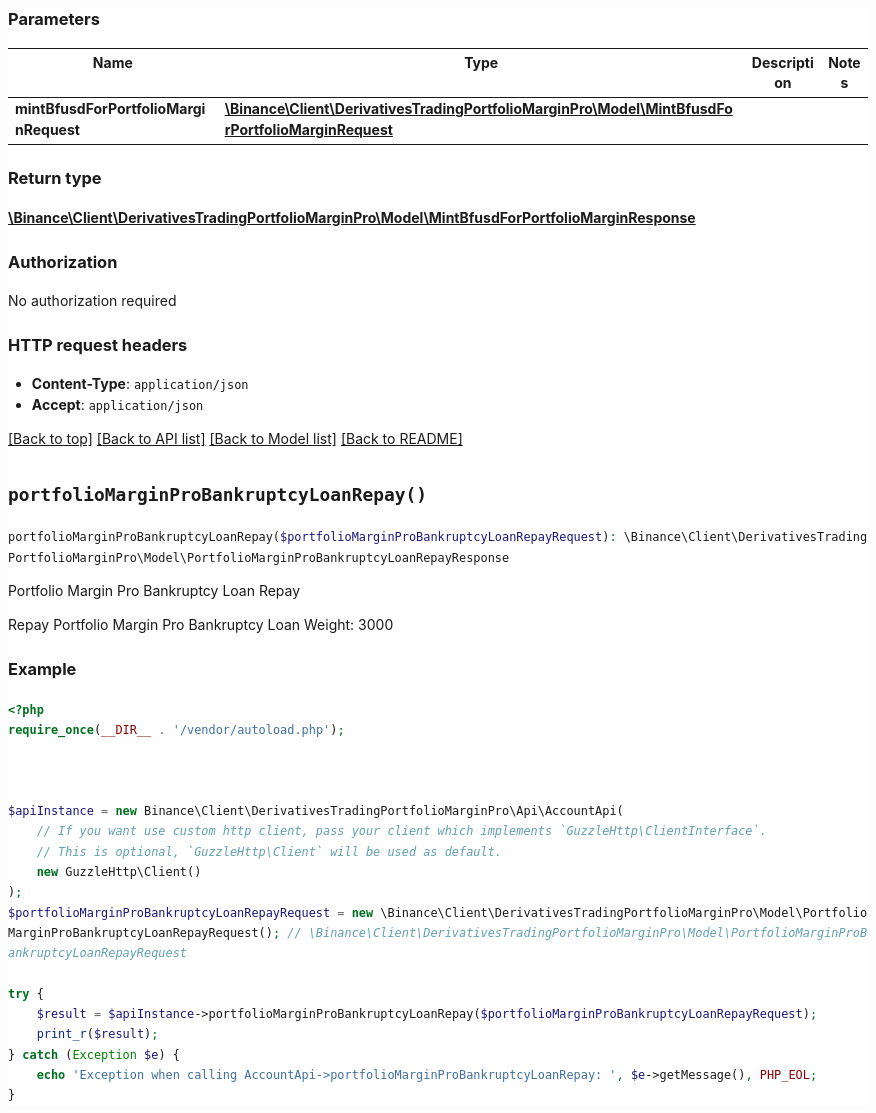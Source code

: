 ### Parameters

| Name | Type | Description  | Notes |
| ------------- | ------------- | ------------- | ------------- |
| **mintBfusdForPortfolioMarginRequest** | [**\Binance\Client\DerivativesTradingPortfolioMarginPro\Model\MintBfusdForPortfolioMarginRequest**](../Model/MintBfusdForPortfolioMarginRequest.md)|  | |

### Return type

[**\Binance\Client\DerivativesTradingPortfolioMarginPro\Model\MintBfusdForPortfolioMarginResponse**](../Model/MintBfusdForPortfolioMarginResponse.md)

### Authorization

No authorization required

### HTTP request headers

- **Content-Type**: `application/json`
- **Accept**: `application/json`

[[Back to top]](#) [[Back to API list]](../../README.md#endpoints)
[[Back to Model list]](../../README.md#models)
[[Back to README]](../../README.md)

## `portfolioMarginProBankruptcyLoanRepay()`

```php
portfolioMarginProBankruptcyLoanRepay($portfolioMarginProBankruptcyLoanRepayRequest): \Binance\Client\DerivativesTradingPortfolioMarginPro\Model\PortfolioMarginProBankruptcyLoanRepayResponse
```

Portfolio Margin Pro Bankruptcy Loan Repay

Repay Portfolio Margin Pro Bankruptcy Loan  Weight: 3000

### Example

```php
<?php
require_once(__DIR__ . '/vendor/autoload.php');



$apiInstance = new Binance\Client\DerivativesTradingPortfolioMarginPro\Api\AccountApi(
    // If you want use custom http client, pass your client which implements `GuzzleHttp\ClientInterface`.
    // This is optional, `GuzzleHttp\Client` will be used as default.
    new GuzzleHttp\Client()
);
$portfolioMarginProBankruptcyLoanRepayRequest = new \Binance\Client\DerivativesTradingPortfolioMarginPro\Model\PortfolioMarginProBankruptcyLoanRepayRequest(); // \Binance\Client\DerivativesTradingPortfolioMarginPro\Model\PortfolioMarginProBankruptcyLoanRepayRequest

try {
    $result = $apiInstance->portfolioMarginProBankruptcyLoanRepay($portfolioMarginProBankruptcyLoanRepayRequest);
    print_r($result);
} catch (Exception $e) {
    echo 'Exception when calling AccountApi->portfolioMarginProBankruptcyLoanRepay: ', $e->getMessage(), PHP_EOL;
}
```
